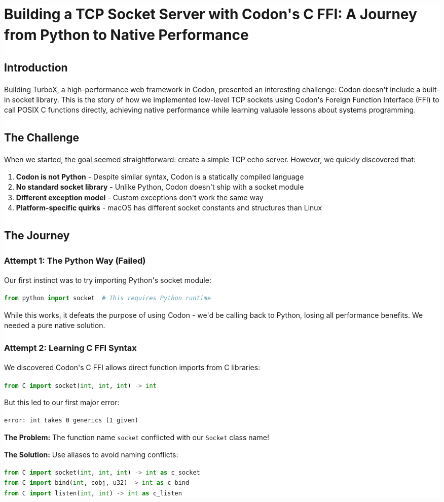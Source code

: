 # Building a TCP Socket Server with Codon's C FFI: A Journey from Python to Native Performance

## Introduction

Building TurboX, a high-performance web framework in Codon, presented an interesting challenge: Codon doesn't include a built-in socket library. This is the story of how we implemented low-level TCP sockets using Codon's Foreign Function Interface (FFI) to call POSIX C functions directly, achieving native performance while learning valuable lessons about systems programming.

## The Challenge

When we started, the goal seemed straightforward: create a simple TCP echo server. However, we quickly discovered that:

1. **Codon is not Python** - Despite similar syntax, Codon is a statically compiled language
2. **No standard socket library** - Unlike Python, Codon doesn't ship with a socket module
3. **Different exception model** - Custom exceptions don't work the same way
4. **Platform-specific quirks** - macOS has different socket constants and structures than Linux

## The Journey

### Attempt 1: The Python Way (Failed)

Our first instinct was to try importing Python's socket module:

```python
from python import socket  # This requires Python runtime
```

While this works, it defeats the purpose of using Codon - we'd be calling back to Python, losing all performance benefits. We needed a pure native solution.

### Attempt 2: Learning C FFI Syntax

We discovered Codon's C FFI allows direct function imports from C libraries:

```python
from C import socket(int, int, int) -> int
```

But this led to our first major error:

```
error: int takes 0 generics (1 given)
```

**The Problem:** The function name `socket` conflicted with our `Socket` class name!

**The Solution:** Use aliases to avoid naming conflicts:

```python
from C import socket(int, int, int) -> int as c_socket
from C import bind(int, cobj, u32) -> int as c_bind
from C import listen(int, int) -> int as c_listen
```
